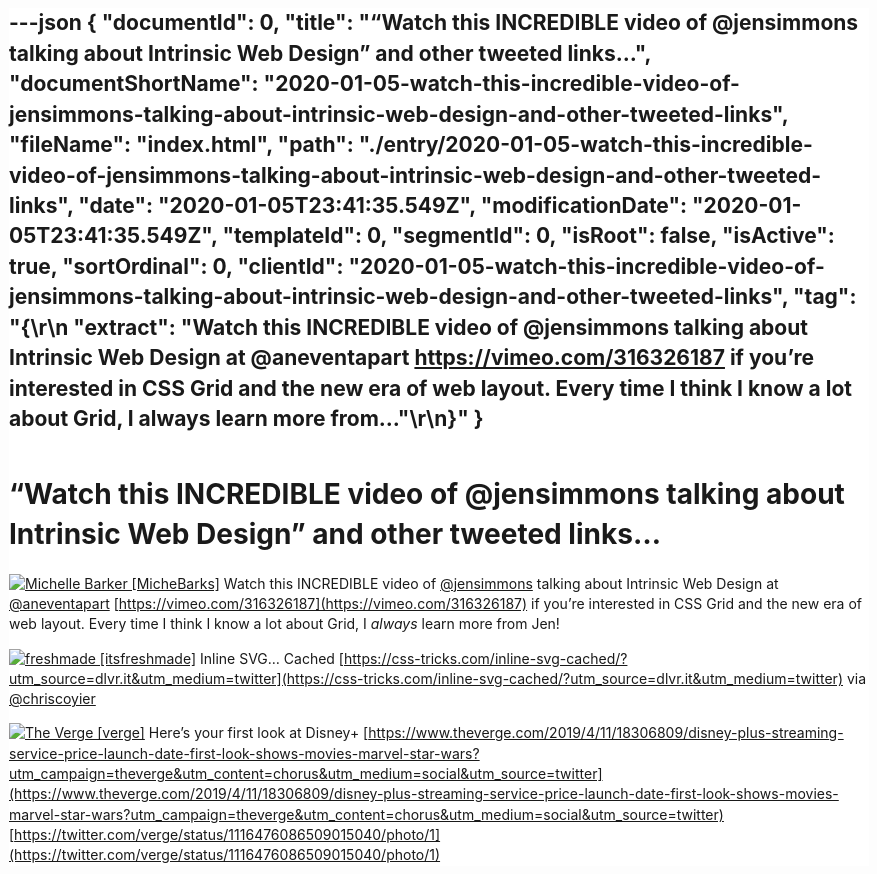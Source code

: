 ---json
{
  "documentId": 0,
  "title": "“Watch this INCREDIBLE video of @jensimmons talking about Intrinsic Web Design” and other tweeted links…",
  "documentShortName": "2020-01-05-watch-this-incredible-video-of-jensimmons-talking-about-intrinsic-web-design-and-other-tweeted-links",
  "fileName": "index.html",
  "path": "./entry/2020-01-05-watch-this-incredible-video-of-jensimmons-talking-about-intrinsic-web-design-and-other-tweeted-links",
  "date": "2020-01-05T23:41:35.549Z",
  "modificationDate": "2020-01-05T23:41:35.549Z",
  "templateId": 0,
  "segmentId": 0,
  "isRoot": false,
  "isActive": true,
  "sortOrdinal": 0,
  "clientId": "2020-01-05-watch-this-incredible-video-of-jensimmons-talking-about-intrinsic-web-design-and-other-tweeted-links",
  "tag": "{\r\n  \"extract\": \"Watch this INCREDIBLE video of @jensimmons talking about Intrinsic Web Design at @aneventapart https://vimeo.com/316326187 if you’re interested in CSS Grid and the new era of web layout. Every time I think I know a lot about Grid, I always learn more from…\"\r\n}"
}
---

# “Watch this INCREDIBLE video of @jensimmons talking about Intrinsic Web Design” and other tweeted links…

<div class="tweet" data-status-id="1116232774950817800">

[<img alt="Michelle Barker [MicheBarks]" src="https://songhay.blob.core.windows.net:443/shared-social-twitter/MicheBarks.jpg" />](https://css-irl.info/)
Watch this INCREDIBLE video of [@jensimmons](https://twitter.com/@jensimmons) talking about Intrinsic Web Design at [@aneventapart](https://twitter.com/@aneventapart) [https://vimeo.com/316326187](https://vimeo.com/316326187) if you’re interested in CSS Grid and the new era of web layout. Every time I think I know a lot about Grid, I *always* learn more from Jen!

</div>
<div class="tweet" data-status-id="1116799152187306000">

[<img alt="freshmade [itsfreshmade]" src="https://songhay.blob.core.windows.net:443/shared-social-twitter/itsfreshmade.jpeg" />](http://freshma.de/)
Inline SVG… Cached [https://css-tricks.com/inline-svg-cached/?utm_source=dlvr.it&utm_medium=twitter](https://css-tricks.com/inline-svg-cached/?utm_source=dlvr.it&utm_medium=twitter)  via [@chriscoyier](https://twitter.com/@chriscoyier)

</div>
<div class="tweet" data-status-id="1116476086509015000">

[<img alt="The Verge [verge]" src="https://songhay.blob.core.windows.net:443/shared-social-twitter/verge.jpg" />](http://www.theverge.com/)
Here’s your first look at Disney+ [https://www.theverge.com/2019/4/11/18306809/disney-plus-streaming-service-price-launch-date-first-look-shows-movies-marvel-star-wars?utm_campaign=theverge&utm_content=chorus&utm_medium=social&utm_source=twitter](https://www.theverge.com/2019/4/11/18306809/disney-plus-streaming-service-price-launch-date-first-look-shows-movies-marvel-star-wars?utm_campaign=theverge&utm_content=chorus&utm_medium=social&utm_source=twitter) [https://twitter.com/verge/status/1116476086509015040/photo/1](https://twitter.com/verge/status/1116476086509015040/photo/1)

